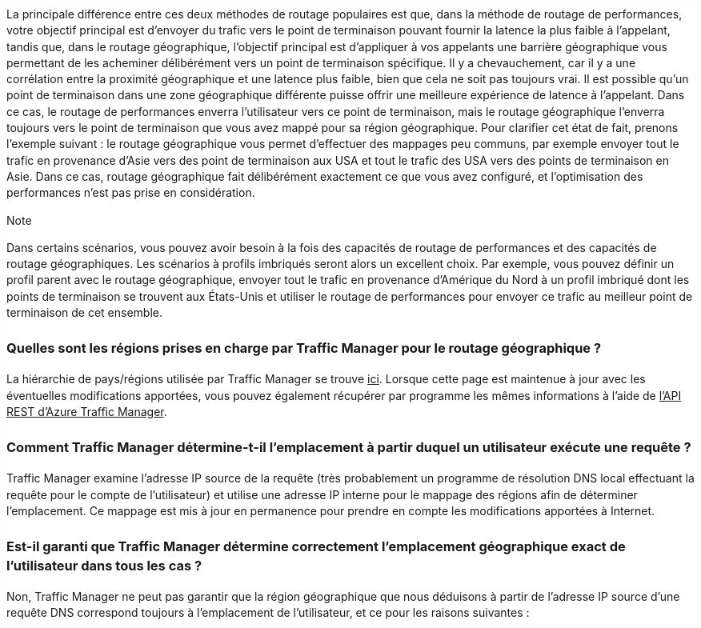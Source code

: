La principale différence entre ces deux méthodes de routage populaires est que, dans la méthode de routage de performances, votre objectif principal est d’envoyer du trafic vers le point de terminaison pouvant fournir la latence la plus faible à l’appelant, tandis que, dans le routage géographique, l’objectif principal est d’appliquer à vos appelants une barrière géographique vous permettant de les acheminer délibérément vers un point de terminaison spécifique. Il y a chevauchement, car il y a une corrélation entre la proximité géographique et une latence plus faible, bien que cela ne soit pas toujours vrai. Il est possible qu’un point de terminaison dans une zone géographique différente puisse offrir une meilleure expérience de latence à l’appelant. Dans ce cas, le routage de performances enverra l’utilisateur vers ce point de terminaison, mais le routage géographique l’enverra toujours vers le point de terminaison que vous avez mappé pour sa région géographique. Pour clarifier cet état de fait, prenons l’exemple suivant : le routage géographique vous permet d’effectuer des mappages peu communs, par exemple envoyer tout le trafic en provenance d’Asie vers des point de terminaison aux USA et tout le trafic des USA vers des points de terminaison en Asie. Dans ce cas, routage géographique fait délibérément exactement ce que vous avez configuré, et l’optimisation des performances n’est pas prise en considération. 
>[!NOTE]
>Dans certains scénarios, vous pouvez avoir besoin à la fois des capacités de routage de performances et des capacités de routage géographiques. Les scénarios à profils imbriqués seront alors un excellent choix. Par exemple, vous pouvez définir un profil parent avec le routage géographique, envoyer tout le trafic en provenance d’Amérique du Nord à un profil imbriqué dont les points de terminaison se trouvent aux États-Unis et utiliser le routage de performances pour envoyer ce trafic au meilleur point de terminaison de cet ensemble. 

### <a name="what-are-the-regions-that-are-supported-by-traffic-manager-for-geographic-routing"></a>Quelles sont les régions prises en charge par Traffic Manager pour le routage géographique ?

La hiérarchie de pays/régions utilisée par Traffic Manager se trouve [ici](traffic-manager-geographic-regions.md). Lorsque cette page est maintenue à jour avec les éventuelles modifications apportées, vous pouvez également récupérer par programme les mêmes informations à l’aide de [l’API REST d’Azure Traffic Manager](https://docs.microsoft.com/rest/api/trafficmanager/). 

### <a name="how-does-traffic-manager-determine-where-a-user-is-querying-from"></a>Comment Traffic Manager détermine-t-il l’emplacement à partir duquel un utilisateur exécute une requête ?

Traffic Manager examine l’adresse IP source de la requête (très probablement un programme de résolution DNS local effectuant la requête pour le compte de l’utilisateur) et utilise une adresse IP interne pour le mappage des régions afin de déterminer l’emplacement. Ce mappage est mis à jour en permanence pour prendre en compte les modifications apportées à Internet. 

### <a name="is-it-guaranteed-that-traffic-manager-can-correctly-determine-the-exact-geographic-location-of-the-user-in-every-case"></a>Est-il garanti que Traffic Manager détermine correctement l’emplacement géographique exact de l’utilisateur dans tous les cas ?

Non, Traffic Manager ne peut pas garantir que la région géographique que nous déduisons à partir de l’adresse IP source d’une requête DNS correspond toujours à l’emplacement de l’utilisateur, et ce pour les raisons suivantes :
